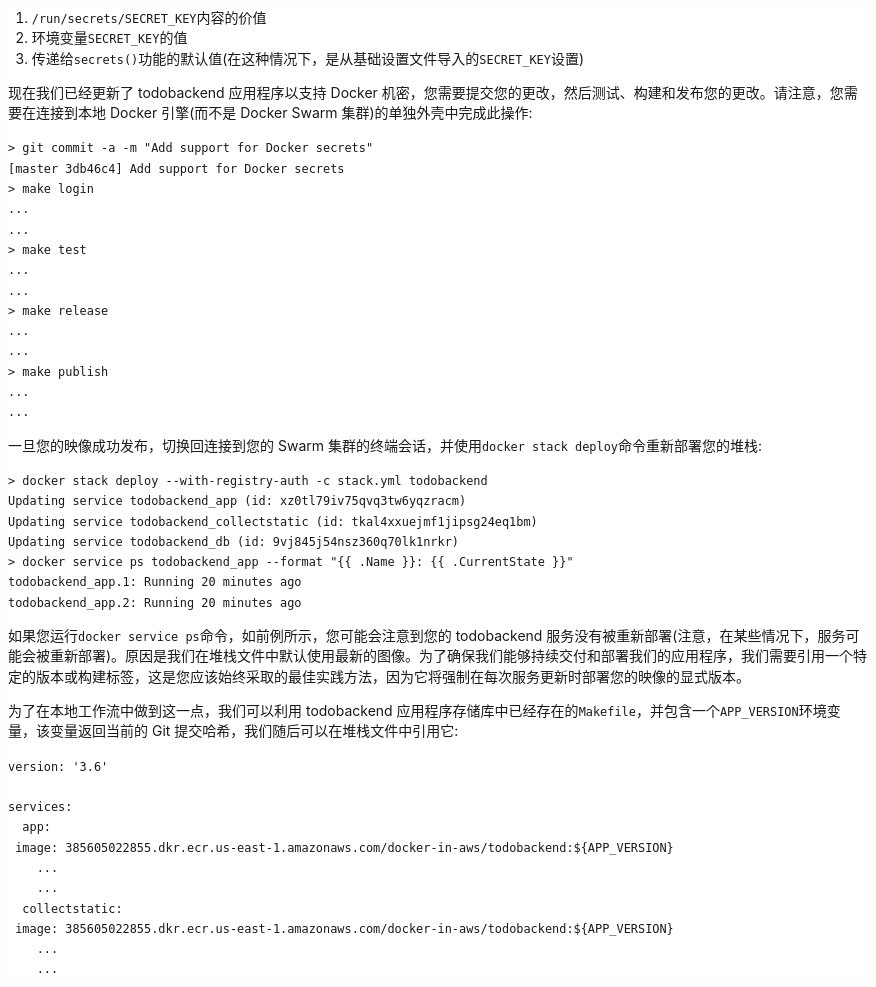 1.  `/run/secrets/SECRET_KEY`内容的价值
2.  环境变量`SECRET_KEY`的值
3.  传递给`secrets()`功能的默认值(在这种情况下，是从基础设置文件导入的`SECRET_KEY`设置)

现在我们已经更新了 todobackend 应用程序以支持 Docker 机密，您需要提交您的更改，然后测试、构建和发布您的更改。请注意，您需要在连接到本地 Docker 引擎(而不是 Docker Swarm 集群)的单独外壳中完成此操作:

```
> git commit -a -m "Add support for Docker secrets"
[master 3db46c4] Add support for Docker secrets
> make login
...
...
> make test
...
...
> make release
...
...
> make publish
...
...
```

一旦您的映像成功发布，切换回连接到您的 Swarm 集群的终端会话，并使用`docker stack deploy`命令重新部署您的堆栈:

```
> docker stack deploy --with-registry-auth -c stack.yml todobackend
Updating service todobackend_app (id: xz0tl79iv75qvq3tw6yqzracm)
Updating service todobackend_collectstatic (id: tkal4xxuejmf1jipsg24eq1bm)
Updating service todobackend_db (id: 9vj845j54nsz360q70lk1nrkr)
> docker service ps todobackend_app --format "{{ .Name }}: {{ .CurrentState }}"
todobackend_app.1: Running 20 minutes ago
todobackend_app.2: Running 20 minutes ago
```

如果您运行`docker service ps`命令，如前例所示，您可能会注意到您的 todobackend 服务没有被重新部署(注意，在某些情况下，服务可能会被重新部署)。原因是我们在堆栈文件中默认使用最新的图像。为了确保我们能够持续交付和部署我们的应用程序，我们需要引用一个特定的版本或构建标签，这是您应该始终采取的最佳实践方法，因为它将强制在每次服务更新时部署您的映像的显式版本。

为了在本地工作流中做到这一点，我们可以利用 todobackend 应用程序存储库中已经存在的`Makefile`，并包含一个`APP_VERSION`环境变量，该变量返回当前的 Git 提交哈希，我们随后可以在堆栈文件中引用它:

```
version: '3.6'

services:
  app:
 image: 385605022855.dkr.ecr.us-east-1.amazonaws.com/docker-in-aws/todobackend:${APP_VERSION}
    ...
    ...
  collectstatic:
 image: 385605022855.dkr.ecr.us-east-1.amazonaws.com/docker-in-aws/todobackend:${APP_VERSION}
    ...
    ...
```
